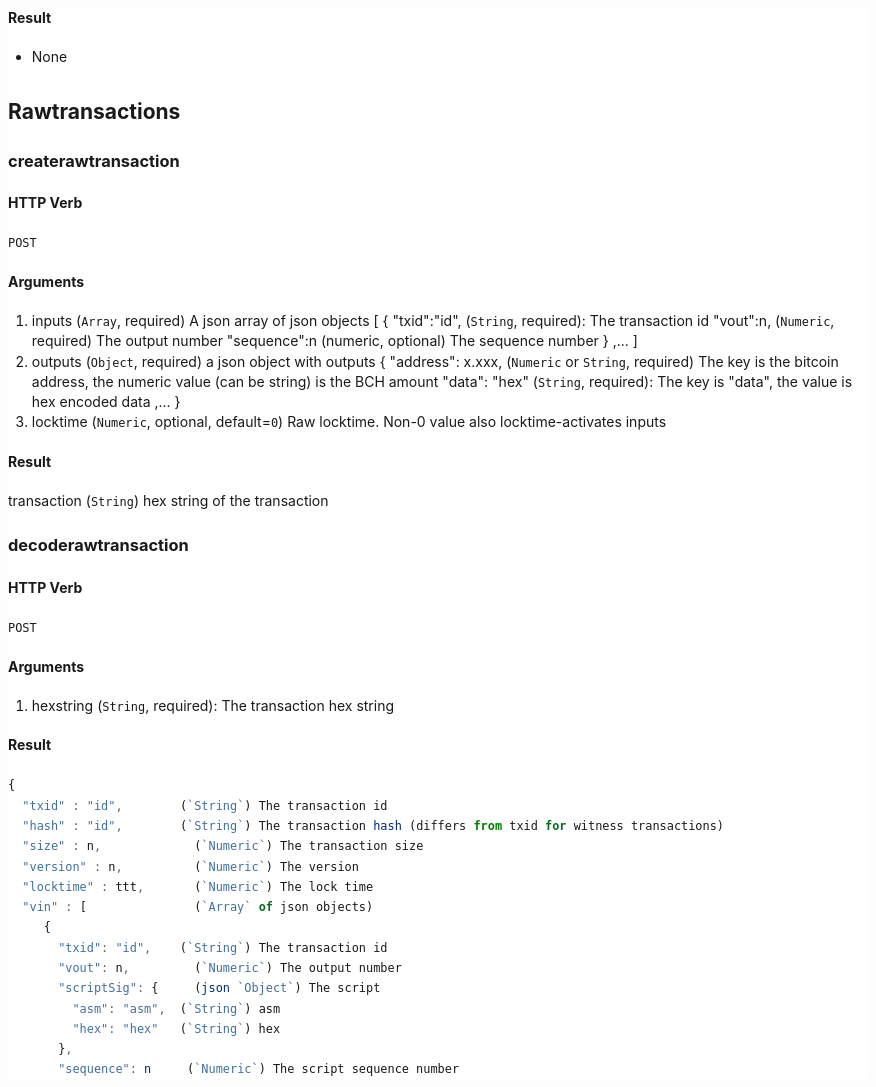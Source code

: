 #### Result

* None

## Rawtransactions

### createrawtransaction

#### HTTP Verb

`POST`

#### Arguments

1. inputs (`Array`, required) A json array of json objects
     [
       {
         "txid":"id",    (`String`, required): The transaction id
         "vout":n,         (`Numeric`, required) The output number
         "sequence":n      (numeric, optional) The sequence number
       }
       ,...
     ]
2. outputs  (`Object`, required) a json object with outputs
    {
      "address": x.xxx,    (`Numeric` or `String`, required) The key is the bitcoin address, the numeric value (can be string) is the BCH amount
      "data": "hex"      (`String`, required): The key is "data", the value is hex encoded data
      ,...
    }
3. locktime (`Numeric`, optional, default=`0`) Raw locktime. Non-0 value also locktime-activates inputs

#### Result

transaction (`String`) hex string of the transaction

### decoderawtransaction

#### HTTP Verb

`POST`

#### Arguments

1. hexstring (`String`, required): The transaction hex string

#### Result

```js
{
  "txid" : "id",        (`String`) The transaction id
  "hash" : "id",        (`String`) The transaction hash (differs from txid for witness transactions)
  "size" : n,             (`Numeric`) The transaction size
  "version" : n,          (`Numeric`) The version
  "locktime" : ttt,       (`Numeric`) The lock time
  "vin" : [               (`Array` of json objects)
     {
       "txid": "id",    (`String`) The transaction id
       "vout": n,         (`Numeric`) The output number
       "scriptSig": {     (json `Object`) The script
         "asm": "asm",  (`String`) asm
         "hex": "hex"   (`String`) hex
       },
       "sequence": n     (`Numeric`) The script sequence number
```